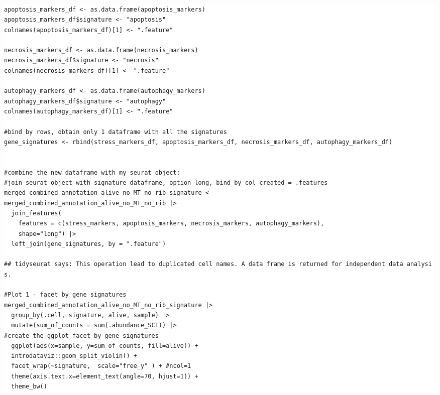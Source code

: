     apoptosis_markers_df <- as.data.frame(apoptosis_markers)
    apoptosis_markers_df$signature <- "apoptosis"
    colnames(apoptosis_markers_df)[1] <- ".feature"

    necrosis_markers_df <- as.data.frame(necrosis_markers)
    necrosis_markers_df$signature <- "necrosis"
    colnames(necrosis_markers_df)[1] <- ".feature"

    autophagy_markers_df <- as.data.frame(autophagy_markers)
    autophagy_markers_df$signature <- "autophagy"
    colnames(autophagy_markers_df)[1] <- ".feature"

    #bind by rows, obtain only 1 dataframe with all the signatures
    gene_signatures <- rbind(stress_markers_df, apoptosis_markers_df, necrosis_markers_df, autophagy_markers_df)


    #combine the new dataframe with my seurat object:
    #join seurat object with signature dataframe, option long, bind by col created = .features
    merged_combined_annotation_alive_no_MT_no_rib_signature <-
    merged_combined_annotation_alive_no_MT_no_rib |>
      join_features(
        features = c(stress_markers, apoptosis_markers, necrosis_markers, autophagy_markers),
        shape="long") |>
      left_join(gene_signatures, by = ".feature")

    ## tidyseurat says: This operation lead to duplicated cell names. A data frame is returned for independent data analysis.

    #Plot 1 - facet by gene signatures
    merged_combined_annotation_alive_no_MT_no_rib_signature |>
      group_by(.cell, signature, alive, sample) |>
      mutate(sum_of_counts = sum(.abundance_SCT)) |>
    #create the ggplot facet by gene signatures
      ggplot(aes(x=sample, y=sum_of_counts, fill=alive)) + 
      introdataviz::geom_split_violin() +
      facet_wrap(~signature,  scale="free_y" ) + #ncol=1
      theme(axis.text.x=element_text(angle=70, hjust=1)) +
      theme_bw()
